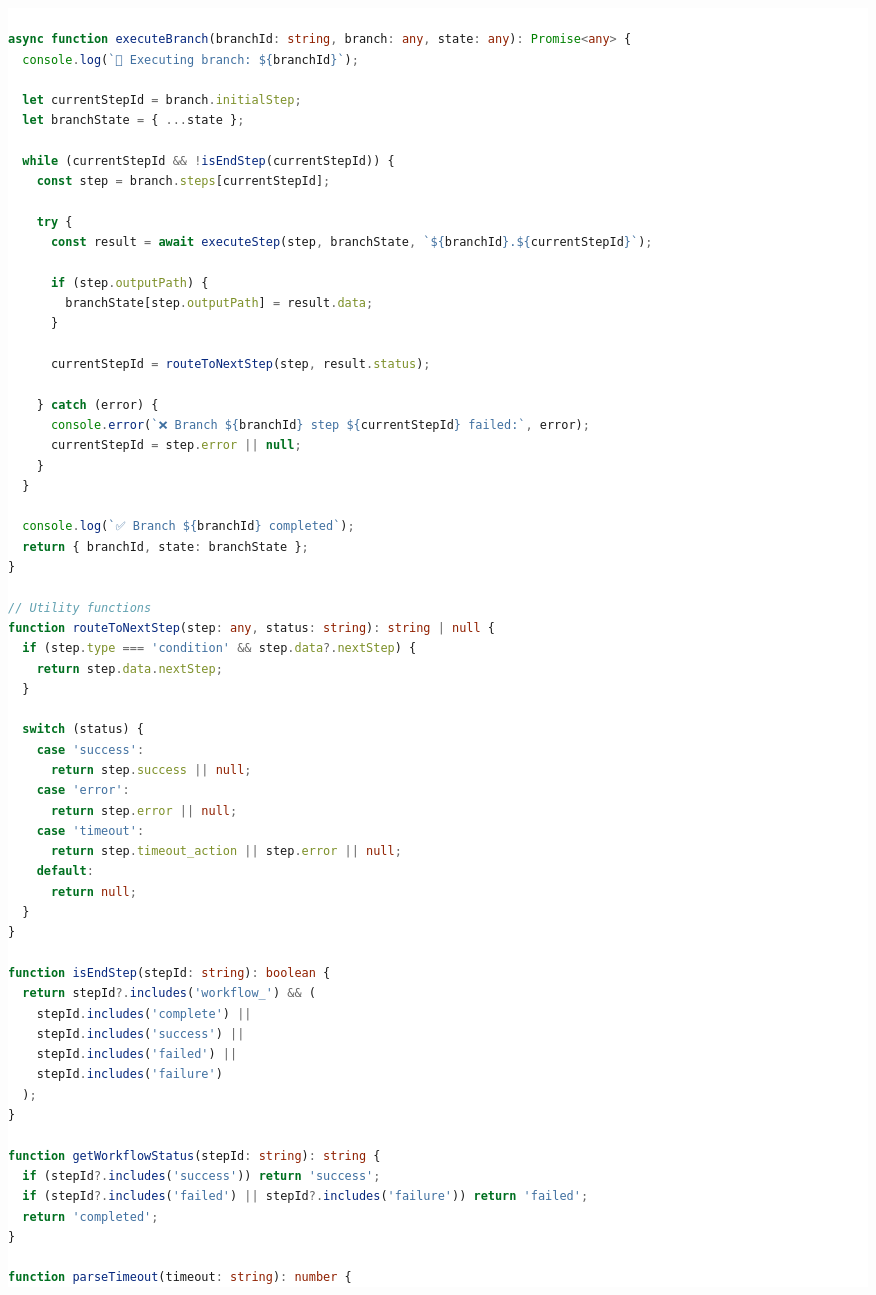 ```typescript

async function executeBranch(branchId: string, branch: any, state: any): Promise<any> {
  console.log(`🌿 Executing branch: ${branchId}`);
  
  let currentStepId = branch.initialStep;
  let branchState = { ...state };
  
  while (currentStepId && !isEndStep(currentStepId)) {
    const step = branch.steps[currentStepId];
    
    try {
      const result = await executeStep(step, branchState, `${branchId}.${currentStepId}`);
      
      if (step.outputPath) {
        branchState[step.outputPath] = result.data;
      }
      
      currentStepId = routeToNextStep(step, result.status);
      
    } catch (error) {
      console.error(`❌ Branch ${branchId} step ${currentStepId} failed:`, error);
      currentStepId = step.error || null;
    }
  }
  
  console.log(`✅ Branch ${branchId} completed`);
  return { branchId, state: branchState };
}

// Utility functions
function routeToNextStep(step: any, status: string): string | null {
  if (step.type === 'condition' && step.data?.nextStep) {
    return step.data.nextStep;
  }
  
  switch (status) {
    case 'success':
      return step.success || null;
    case 'error':
      return step.error || null;
    case 'timeout':
      return step.timeout_action || step.error || null;
    default:
      return null;
  }
}

function isEndStep(stepId: string): boolean {
  return stepId?.includes('workflow_') && (
    stepId.includes('complete') || 
    stepId.includes('success') || 
    stepId.includes('failed') || 
    stepId.includes('failure')
  );
}

function getWorkflowStatus(stepId: string): string {
  if (stepId?.includes('success')) return 'success';
  if (stepId?.includes('failed') || stepId?.includes('failure')) return 'failed';
  return 'completed';
}

function parseTimeout(timeout: string): number {
```